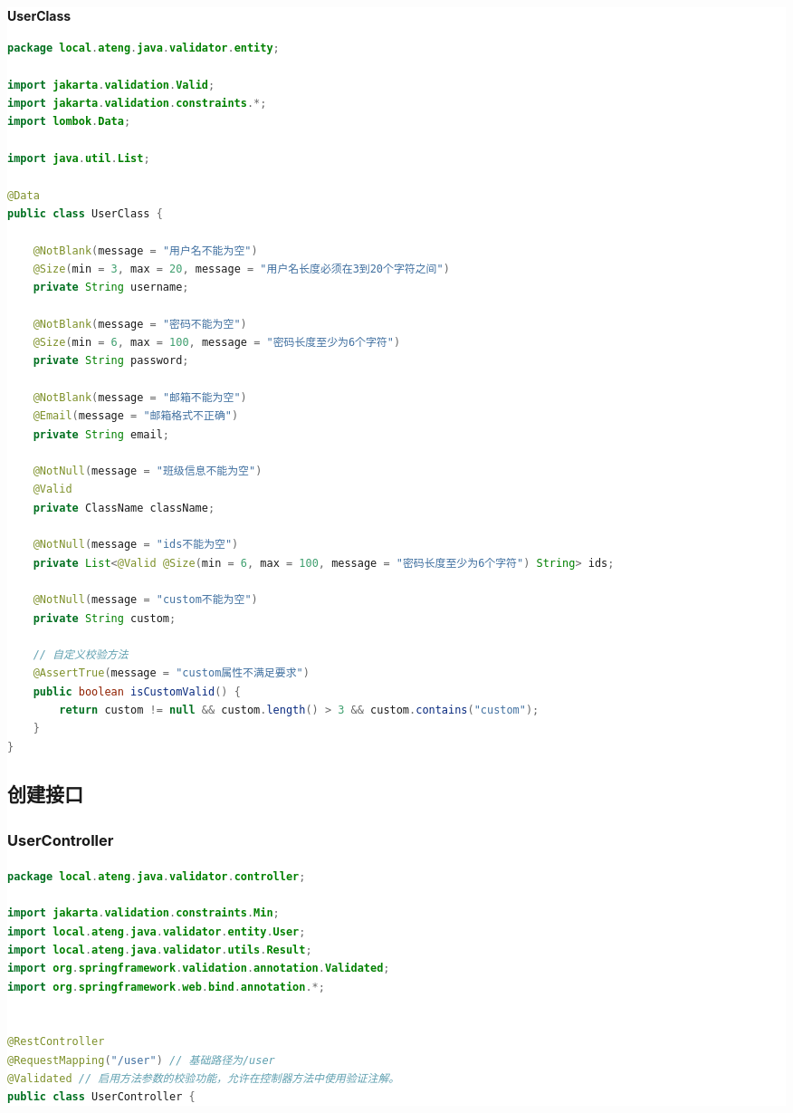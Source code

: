 **UserClass**

```java
package local.ateng.java.validator.entity;

import jakarta.validation.Valid;
import jakarta.validation.constraints.*;
import lombok.Data;

import java.util.List;

@Data
public class UserClass {

    @NotBlank(message = "用户名不能为空")
    @Size(min = 3, max = 20, message = "用户名长度必须在3到20个字符之间")
    private String username;

    @NotBlank(message = "密码不能为空")
    @Size(min = 6, max = 100, message = "密码长度至少为6个字符")
    private String password;

    @NotBlank(message = "邮箱不能为空")
    @Email(message = "邮箱格式不正确")
    private String email;

    @NotNull(message = "班级信息不能为空")
    @Valid
    private ClassName className;

    @NotNull(message = "ids不能为空")
    private List<@Valid @Size(min = 6, max = 100, message = "密码长度至少为6个字符") String> ids;

    @NotNull(message = "custom不能为空")
    private String custom;

    // 自定义校验方法
    @AssertTrue(message = "custom属性不满足要求")
    public boolean isCustomValid() {
        return custom != null && custom.length() > 3 && custom.contains("custom");
    }
}
```



## 创建接口

### UserController

```java
package local.ateng.java.validator.controller;

import jakarta.validation.constraints.Min;
import local.ateng.java.validator.entity.User;
import local.ateng.java.validator.utils.Result;
import org.springframework.validation.annotation.Validated;
import org.springframework.web.bind.annotation.*;


@RestController
@RequestMapping("/user") // 基础路径为/user
@Validated // 启用方法参数的校验功能，允许在控制器方法中使用验证注解。
public class UserController {

```